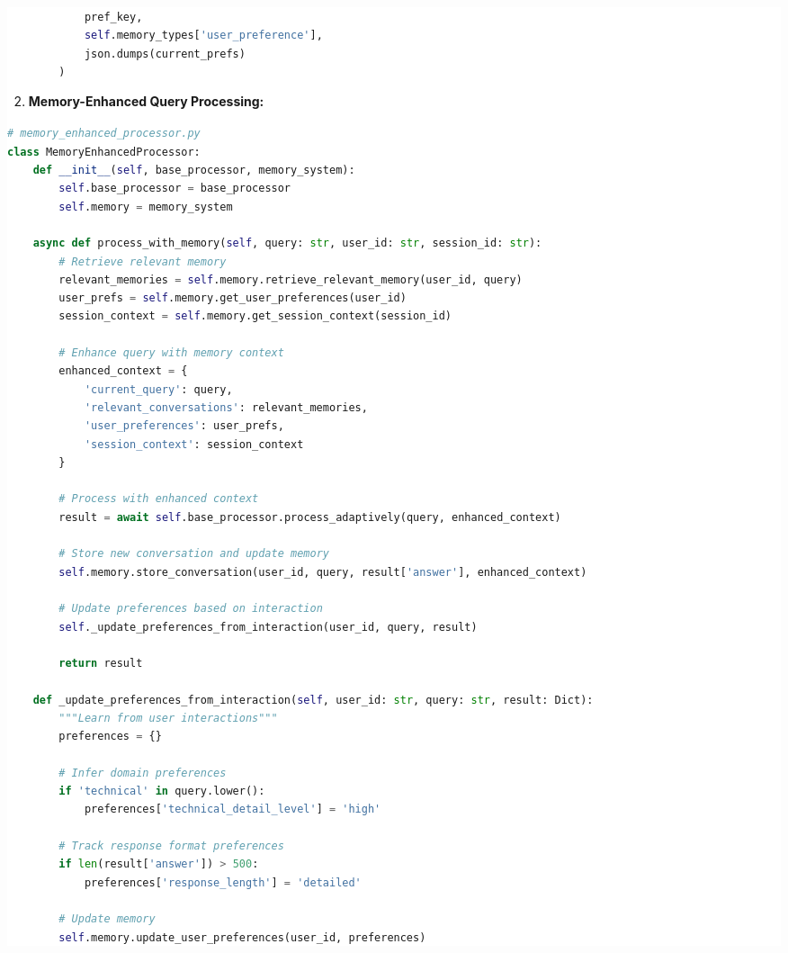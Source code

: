 ```python
            pref_key,
            self.memory_types['user_preference'],
            json.dumps(current_prefs)
        )
```

2. **Memory-Enhanced Query Processing:**
```python
# memory_enhanced_processor.py
class MemoryEnhancedProcessor:
    def __init__(self, base_processor, memory_system):
        self.base_processor = base_processor
        self.memory = memory_system
    
    async def process_with_memory(self, query: str, user_id: str, session_id: str):
        # Retrieve relevant memory
        relevant_memories = self.memory.retrieve_relevant_memory(user_id, query)
        user_prefs = self.memory.get_user_preferences(user_id)
        session_context = self.memory.get_session_context(session_id)
        
        # Enhance query with memory context
        enhanced_context = {
            'current_query': query,
            'relevant_conversations': relevant_memories,
            'user_preferences': user_prefs,
            'session_context': session_context
        }
        
        # Process with enhanced context
        result = await self.base_processor.process_adaptively(query, enhanced_context)
        
        # Store new conversation and update memory
        self.memory.store_conversation(user_id, query, result['answer'], enhanced_context)
        
        # Update preferences based on interaction
        self._update_preferences_from_interaction(user_id, query, result)
        
        return result
    
    def _update_preferences_from_interaction(self, user_id: str, query: str, result: Dict):
        """Learn from user interactions"""
        preferences = {}
        
        # Infer domain preferences
        if 'technical' in query.lower():
            preferences['technical_detail_level'] = 'high'
        
        # Track response format preferences
        if len(result['answer']) > 500:
            preferences['response_length'] = 'detailed'
        
        # Update memory
        self.memory.update_user_preferences(user_id, preferences)
```
